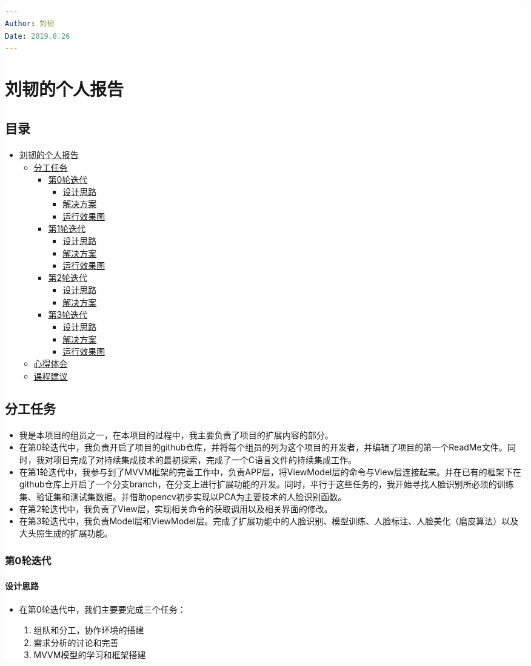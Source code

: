 ```yaml
---
Author: 刘韧
Date: 2019.8.26
---
```


# 刘韧的个人报告

## 目录
- [刘韧的个人报告](#刘韧的个人报告)
    - [分工任务](#分工任务)
        - [第0轮迭代](#第0轮迭代)
            - [设计思路](#第0轮迭代)
            - [解决方案](#第0轮迭代)
            - [运行效果图](#第0轮迭代)
        - [第1轮迭代](#第1轮迭代)
            - [设计思路](#第1轮迭代)
            - [解决方案](#第1轮迭代)
            - [运行效果图](#第1轮迭代)
        - [第2轮迭代](#第2轮迭代)
            - [设计思路](#第2轮迭代)
            - [解决方案](#第2轮迭代)
        - [第3轮迭代](#第3轮迭代)
            - [设计思路](#第3轮迭代)
            - [解决方案](#第3轮迭代)
            - [运行效果图](#第3轮迭代)
    - [心得体会](#心得体会)
    - [课程建议](#课程建议)


## 分工任务

- 我是本项目的组员之一，在本项目的过程中，我主要负责了项目的扩展内容的部分。
- 在第0轮迭代中，我负责开启了项目的github仓库，并将每个组员的列为这个项目的开发者，并编辑了项目的第一个ReadMe文件。同时，我对项目完成了对持续集成技术的最初探索，完成了一个C语言文件的持续集成工作。
- 在第1轮迭代中，我参与到了MVVM框架的完善工作中，负责APP层，将ViewModel层的命令与View层连接起来。并在已有的框架下在github仓库上开启了一个分支branch，在分支上进行扩展功能的开发。同时，平行于这些任务的，我开始寻找人脸识别所必须的训练集、验证集和测试集数据。并借助opencv初步实现以PCA为主要技术的人脸识别函数。
- 在第2轮迭代中，我负责了View层，实现相关命令的获取调用以及相关界面的修改。
- 在第3轮迭代中，我负责Model层和ViewModel层。完成了扩展功能中的人脸识别、模型训练、人脸标注、人脸美化（磨皮算法）以及大头照生成的扩展功能。

### 第0轮迭代

#### 设计思路

- 在第0轮迭代中，我们主要要完成三个任务：
	
	1. 组队和分工，协作环境的搭建
	2. 需求分析的讨论和完善
	3. MVVM模型的学习和框架搭建
